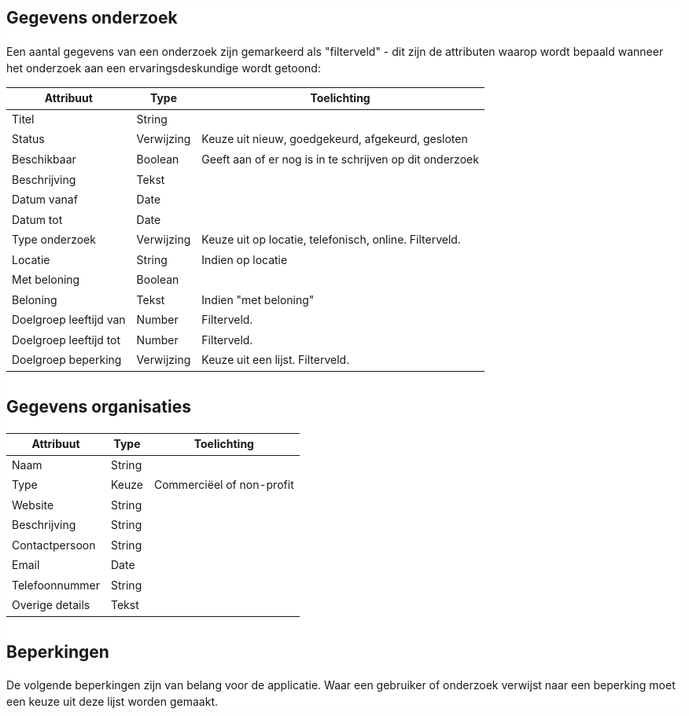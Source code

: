 ## Gegevens onderzoek
Een aantal gegevens van een onderzoek zijn gemarkeerd als "filterveld" - dit zijn de attributen waarop wordt bepaald wanneer het onderzoek aan een ervaringsdeskundige wordt getoond:

| Attribuut              | Type       | Toelichting                                             |
|------------------------|------------|---------------------------------------------------------|
| Titel                  | String     |                                                         |
| Status                 | Verwijzing | Keuze uit nieuw, goedgekeurd, afgekeurd, gesloten       |
| Beschikbaar            | Boolean    | Geeft aan of er nog is in te schrijven op dit onderzoek |
| Beschrijving           | Tekst      |                                                         |
| Datum vanaf            | Date       |                                                         |
| Datum tot              | Date       |                                                         |
| Type onderzoek         | Verwijzing | Keuze uit op locatie, telefonisch, online. Filterveld.  |
| Locatie                | String     | Indien op locatie                                       |
| Met beloning           | Boolean    |                                                         |
| Beloning               | Tekst      | Indien "met beloning"                                   |
| Doelgroep leeftijd van | Number     | Filterveld.                                             |
| Doelgroep leeftijd tot | Number     | Filterveld.                                             |
| Doelgroep beperking    | Verwijzing | Keuze uit een lijst. Filterveld.                        |          

## Gegevens organisaties

| Attribuut       | Type   | Toelichting               |
|-----------------|--------|---------------------------|
| Naam            | String |                           |
| Type            | Keuze  | Commerciëel of non-profit |
| Website         | String |                           |
| Beschrijving    | String |                           |
| Contactpersoon  | String |                           |
| Email           | Date   |                           |
| Telefoonnummer  | String |                           |
| Overige details | Tekst  |                           |

## Beperkingen
De volgende beperkingen zijn van belang voor de applicatie. Waar een gebruiker of onderzoek verwijst naar een beperking moet een keuze uit deze lijst worden gemaakt.

